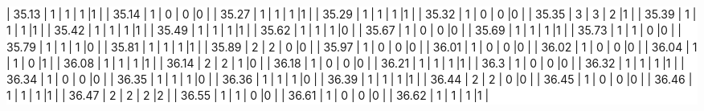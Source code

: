 | 35.13 | 1 | 1 | 1 |1 |
| 35.14 | 1 | 0 | 0 |0 |
| 35.27 | 1 | 1 | 1 |1 |
| 35.29 | 1 | 1 | 1 |1 |
| 35.32 | 1 | 0 | 0 |0 |
| 35.35 | 3 | 3 | 2 |1 |
| 35.39 | 1 | 1 | 1 |1 |
| 35.42 | 1 | 1 | 1 |1 |
| 35.49 | 1 | 1 | 1 |1 |
| 35.62 | 1 | 1 | 1 |0 |
| 35.67 | 1 | 0 | 0 |0 |
| 35.69 | 1 | 1 | 1 |1 |
| 35.73 | 1 | 1 | 0 |0 |
| 35.79 | 1 | 1 | 1 |0 |
| 35.81 | 1 | 1 | 1 |1 |
| 35.89 | 2 | 2 | 0 |0 |
| 35.97 | 1 | 0 | 0 |0 |
| 36.01 | 1 | 0 | 0 |0 |
| 36.02 | 1 | 0 | 0 |0 |
| 36.04 | 1 | 1 | 0 |1 |
| 36.08 | 1 | 1 | 1 |1 |
| 36.14 | 2 | 2 | 1 |0 |
| 36.18 | 1 | 0 | 0 |0 |
| 36.21 | 1 | 1 | 1 |1 |
| 36.3 | 1 | 0 | 0 |0 |
| 36.32 | 1 | 1 | 1 |1 |
| 36.34 | 1 | 0 | 0 |0 |
| 36.35 | 1 | 1 | 1 |0 |
| 36.36 | 1 | 1 | 1 |0 |
| 36.39 | 1 | 1 | 1 |1 |
| 36.44 | 2 | 2 | 0 |0 |
| 36.45 | 1 | 0 | 0 |0 |
| 36.46 | 1 | 1 | 1 |1 |
| 36.47 | 2 | 2 | 2 |2 |
| 36.55 | 1 | 1 | 0 |0 |
| 36.61 | 1 | 0 | 0 |0 |
| 36.62 | 1 | 1 | 1 |1 |